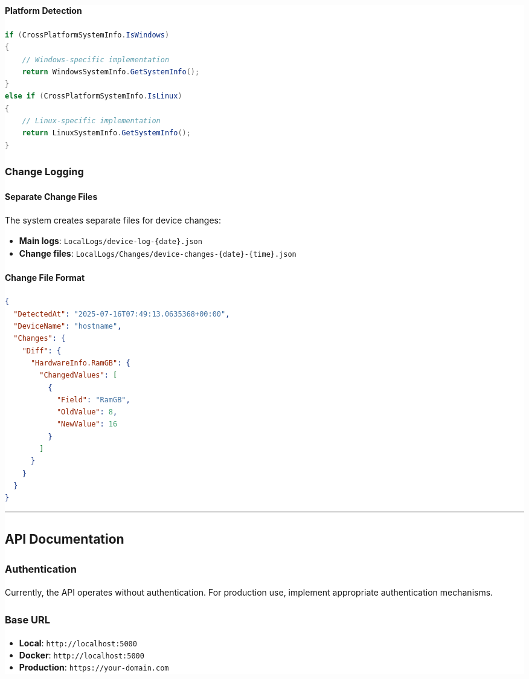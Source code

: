 #### Platform Detection
```csharp
if (CrossPlatformSystemInfo.IsWindows)
{
    // Windows-specific implementation
    return WindowsSystemInfo.GetSystemInfo();
}
else if (CrossPlatformSystemInfo.IsLinux)
{
    // Linux-specific implementation
    return LinuxSystemInfo.GetSystemInfo();
}
```

### Change Logging

#### Separate Change Files
The system creates separate files for device changes:

- **Main logs**: `LocalLogs/device-log-{date}.json`
- **Change files**: `LocalLogs/Changes/device-changes-{date}-{time}.json`

#### Change File Format
```json
{
  "DetectedAt": "2025-07-16T07:49:13.0635368+00:00",
  "DeviceName": "hostname",
  "Changes": {
    "Diff": {
      "HardwareInfo.RamGB": {
        "ChangedValues": [
          {
            "Field": "RamGB",
            "OldValue": 8,
            "NewValue": 16
          }
        ]
      }
    }
  }
}
```

---

## API Documentation

### Authentication
Currently, the API operates without authentication. For production use, implement appropriate authentication mechanisms.

### Base URL
- **Local**: `http://localhost:5000`
- **Docker**: `http://localhost:5000`
- **Production**: `https://your-domain.com`
